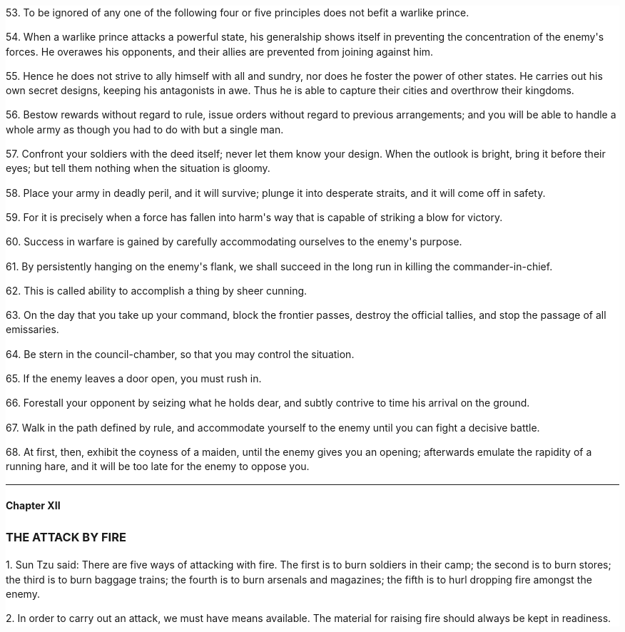 53\. To be ignored of any one of the following four or five principles does not befit a warlike prince.  
  
54\. When a warlike prince attacks a powerful state, his generalship shows itself in preventing the concentration of the enemy's forces. He overawes his opponents, and their allies are prevented from joining against him.  
  
55\. Hence he does not strive to ally himself with all and sundry, nor does he foster the power of other states. He carries out his own secret designs, keeping his antagonists in awe. Thus he is able to capture their cities and overthrow their kingdoms.  
  
56\. Bestow rewards without regard to rule, issue orders without regard to previous arrangements; and you will be able to handle a whole army as though you had to do with but a single man.  
  
57\. Confront your soldiers with the deed itself; never let them know your design. When the outlook is bright, bring it before their eyes; but tell them nothing when the situation is gloomy.  
  
58\. Place your army in deadly peril, and it will survive; plunge it into desperate straits, and it will come off in safety.  
  
59\. For it is precisely when a force has fallen into harm's way that is capable of striking a blow for victory.  
  
60\. Success in warfare is gained by carefully accommodating ourselves to the enemy's purpose.  
  
61\. By persistently hanging on the enemy's flank, we shall succeed in the long run in killing the commander-in-chief.  
  
62\. This is called ability to accomplish a thing by sheer cunning.  
  
63\. On the day that you take up your command, block the frontier passes, destroy the official tallies, and stop the passage of all emissaries.  
  
64\. Be stern in the council-chamber, so that you may control the situation.  
  
65\. If the enemy leaves a door open, you must rush in.  
  
66\. Forestall your opponent by seizing what he holds dear, and subtly contrive to time his arrival on the ground.  
  
67\. Walk in the path defined by rule, and accommodate yourself to the enemy until you can fight a decisive battle.  
  
68\. At first, then, exhibit the coyness of a maiden, until the enemy gives you an opening; afterwards emulate the rapidity of a running hare, and it will be too late for the enemy to oppose you.  
  
  
---

#### Chapter XII


###  THE ATTACK BY FIRE  
  
1\. Sun Tzu said: There are five ways of attacking with fire. The first is to burn soldiers in their camp; the second is to burn stores; the third is to burn baggage trains; the fourth is to burn arsenals and magazines; the fifth is to hurl dropping fire amongst the enemy.  
  
2\. In order to carry out an attack, we must have means available. The material for raising fire should always be kept in readiness.  
  